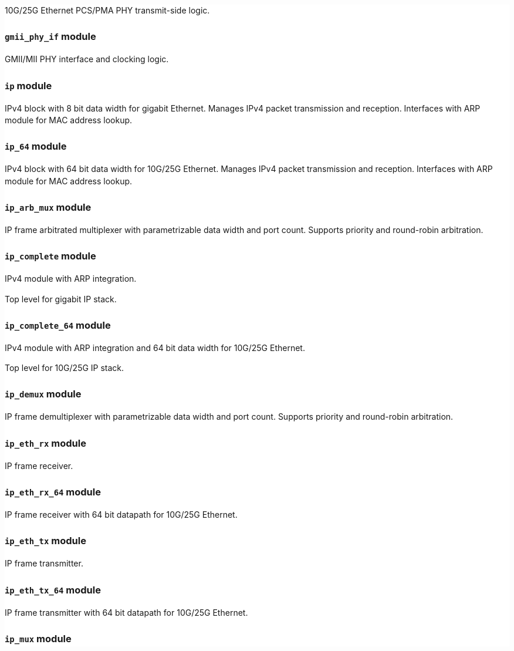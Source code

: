 10G/25G Ethernet PCS/PMA PHY transmit-side logic.

### `gmii_phy_if` module

GMII/MII PHY interface and clocking logic.

### `ip` module

IPv4 block with 8 bit data width for gigabit Ethernet.  Manages IPv4 packet
transmission and reception.  Interfaces with ARP module for MAC address lookup.

### `ip_64` module

IPv4 block with 64 bit data width for 10G/25G Ethernet.  Manages IPv4 packet
transmission and reception.  Interfaces with ARP module for MAC address lookup.

### `ip_arb_mux` module

IP frame arbitrated multiplexer with parametrizable data width and port count.
Supports priority and round-robin arbitration.

### `ip_complete` module

IPv4 module with ARP integration.

Top level for gigabit IP stack.

### `ip_complete_64` module

IPv4 module with ARP integration and 64 bit data width for 10G/25G Ethernet.

Top level for 10G/25G IP stack.

### `ip_demux` module

IP frame demultiplexer with parametrizable data width and port count.
Supports priority and round-robin arbitration.

### `ip_eth_rx` module

IP frame receiver.

### `ip_eth_rx_64` module

IP frame receiver with 64 bit datapath for 10G/25G Ethernet.

### `ip_eth_tx` module

IP frame transmitter.

### `ip_eth_tx_64` module

IP frame transmitter with 64 bit datapath for 10G/25G Ethernet.

### `ip_mux` module
